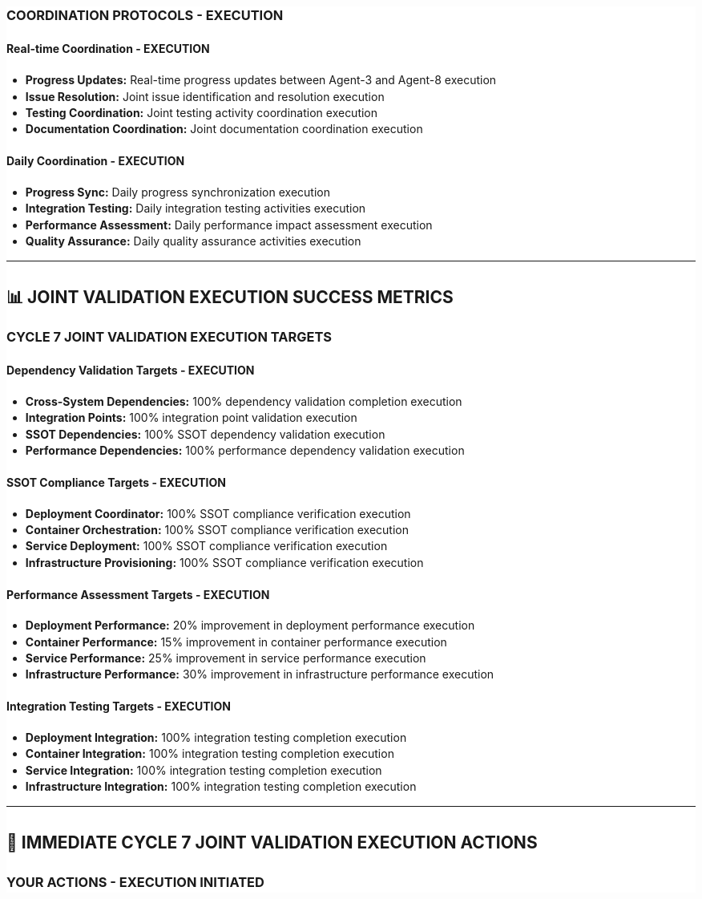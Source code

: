 ### **COORDINATION PROTOCOLS - EXECUTION**

#### **Real-time Coordination - EXECUTION**
- **Progress Updates:** Real-time progress updates between Agent-3 and Agent-8 execution
- **Issue Resolution:** Joint issue identification and resolution execution
- **Testing Coordination:** Joint testing activity coordination execution
- **Documentation Coordination:** Joint documentation coordination execution

#### **Daily Coordination - EXECUTION**
- **Progress Sync:** Daily progress synchronization execution
- **Integration Testing:** Daily integration testing activities execution
- **Performance Assessment:** Daily performance impact assessment execution
- **Quality Assurance:** Daily quality assurance activities execution

---

## 📊 **JOINT VALIDATION EXECUTION SUCCESS METRICS**

### **CYCLE 7 JOINT VALIDATION EXECUTION TARGETS**

#### **Dependency Validation Targets - EXECUTION**
- **Cross-System Dependencies:** 100% dependency validation completion execution
- **Integration Points:** 100% integration point validation execution
- **SSOT Dependencies:** 100% SSOT dependency validation execution
- **Performance Dependencies:** 100% performance dependency validation execution

#### **SSOT Compliance Targets - EXECUTION**
- **Deployment Coordinator:** 100% SSOT compliance verification execution
- **Container Orchestration:** 100% SSOT compliance verification execution
- **Service Deployment:** 100% SSOT compliance verification execution
- **Infrastructure Provisioning:** 100% SSOT compliance verification execution

#### **Performance Assessment Targets - EXECUTION**
- **Deployment Performance:** 20% improvement in deployment performance execution
- **Container Performance:** 15% improvement in container performance execution
- **Service Performance:** 25% improvement in service performance execution
- **Infrastructure Performance:** 30% improvement in infrastructure performance execution

#### **Integration Testing Targets - EXECUTION**
- **Deployment Integration:** 100% integration testing completion execution
- **Container Integration:** 100% integration testing completion execution
- **Service Integration:** 100% integration testing completion execution
- **Infrastructure Integration:** 100% integration testing completion execution

---

## 🎯 **IMMEDIATE CYCLE 7 JOINT VALIDATION EXECUTION ACTIONS**

### **YOUR ACTIONS - EXECUTION INITIATED**
